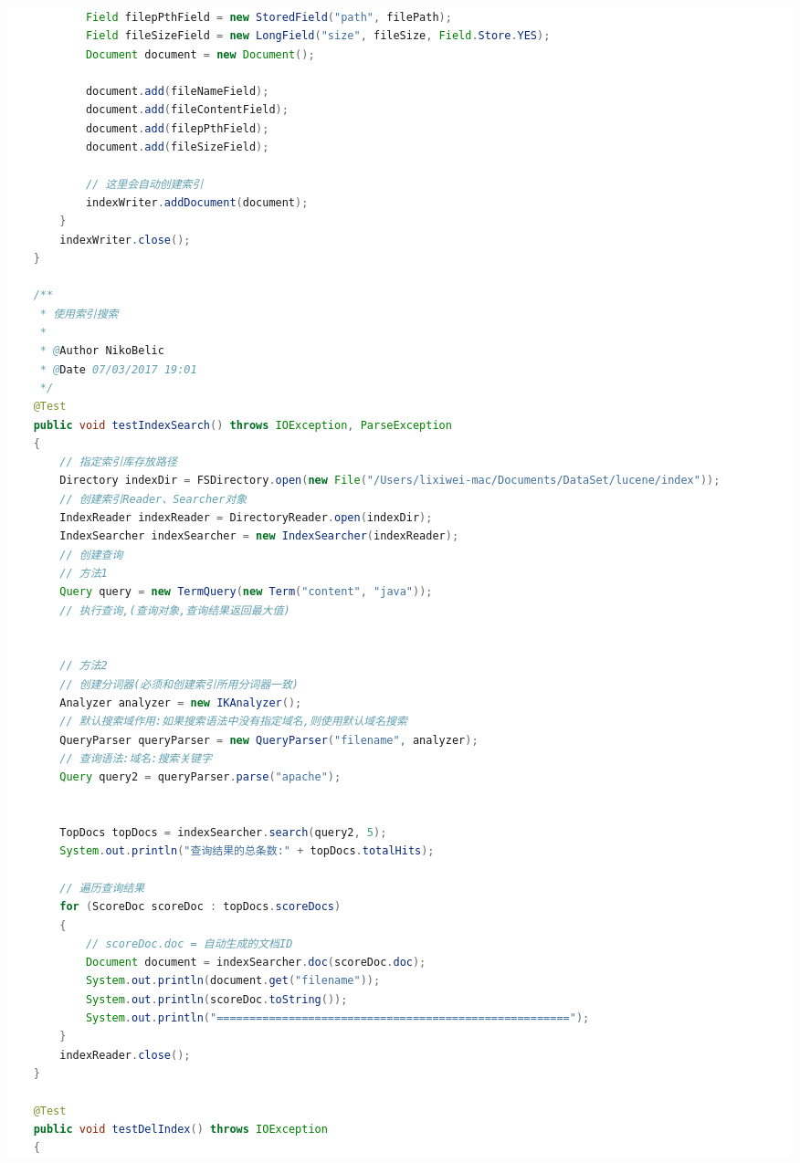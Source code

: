 ```java
            Field filepPthField = new StoredField("path", filePath);
            Field fileSizeField = new LongField("size", fileSize, Field.Store.YES);
            Document document = new Document();

            document.add(fileNameField);
            document.add(fileContentField);
            document.add(filepPthField);
            document.add(fileSizeField);

            // 这里会自动创建索引
            indexWriter.addDocument(document);
        }
        indexWriter.close();
    }

    /**
     * 使用索引搜索
     *
     * @Author NikoBelic
     * @Date 07/03/2017 19:01
     */
    @Test
    public void testIndexSearch() throws IOException, ParseException
    {
        // 指定索引库存放路径
        Directory indexDir = FSDirectory.open(new File("/Users/lixiwei-mac/Documents/DataSet/lucene/index"));
        // 创建索引Reader、Searcher对象
        IndexReader indexReader = DirectoryReader.open(indexDir);
        IndexSearcher indexSearcher = new IndexSearcher(indexReader);
        // 创建查询
        // 方法1
        Query query = new TermQuery(new Term("content", "java"));
        // 执行查询,(查询对象,查询结果返回最大值)


        // 方法2
        // 创建分词器(必须和创建索引所用分词器一致)
        Analyzer analyzer = new IKAnalyzer();
        // 默认搜索域作用:如果搜索语法中没有指定域名,则使用默认域名搜索
        QueryParser queryParser = new QueryParser("filename", analyzer);
        // 查询语法:域名:搜索关键字
        Query query2 = queryParser.parse("apache");


        TopDocs topDocs = indexSearcher.search(query2, 5);
        System.out.println("查询结果的总条数:" + topDocs.totalHits);

        // 遍历查询结果
        for (ScoreDoc scoreDoc : topDocs.scoreDocs)
        {
            // scoreDoc.doc = 自动生成的文档ID
            Document document = indexSearcher.doc(scoreDoc.doc);
            System.out.println(document.get("filename"));
            System.out.println(scoreDoc.toString());
            System.out.println("======================================================");
        }
        indexReader.close();
    }

    @Test
    public void testDelIndex() throws IOException
    {
```
